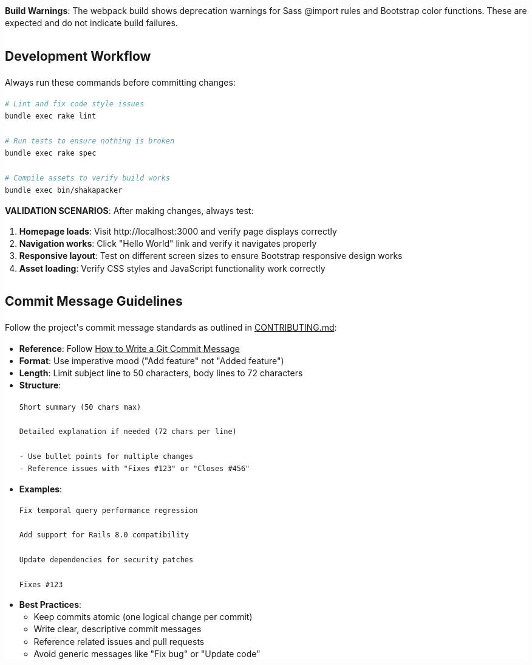 **Build Warnings**: The webpack build shows deprecation warnings for Sass @import rules and Bootstrap color functions. These are expected and do not indicate build failures.

## Development Workflow

Always run these commands before committing changes:
```bash
# Lint and fix code style issues
bundle exec rake lint

# Run tests to ensure nothing is broken
bundle exec rake spec

# Compile assets to verify build works
bundle exec bin/shakapacker
```

**VALIDATION SCENARIOS**: After making changes, always test:
1. **Homepage loads**: Visit http://localhost:3000 and verify page displays correctly
2. **Navigation works**: Click "Hello World" link and verify it navigates properly
3. **Responsive layout**: Test on different screen sizes to ensure Bootstrap responsive design works
4. **Asset loading**: Verify CSS styles and JavaScript functionality work correctly

## Commit Message Guidelines
Follow the project's commit message standards as outlined in [CONTRIBUTING.md](../CONTRIBUTING.md):

- **Reference**: Follow [How to Write a Git Commit Message](https://cbea.ms/git-commit/#seven-rules)
- **Format**: Use imperative mood ("Add feature" not "Added feature")
- **Length**: Limit subject line to 50 characters, body lines to 72 characters
- **Structure**: 
  ```
  Short summary (50 chars max)
  
  Detailed explanation if needed (72 chars per line)
  
  - Use bullet points for multiple changes
  - Reference issues with "Fixes #123" or "Closes #456"
  ```
- **Examples**:
  ```
  Fix temporal query performance regression
  
  Add support for Rails 8.0 compatibility
  
  Update dependencies for security patches
  
  Fixes #123
  ```
- **Best Practices**:
  - Keep commits atomic (one logical change per commit)
  - Write clear, descriptive commit messages
  - Reference related issues and pull requests
  - Avoid generic messages like "Fix bug" or "Update code"
